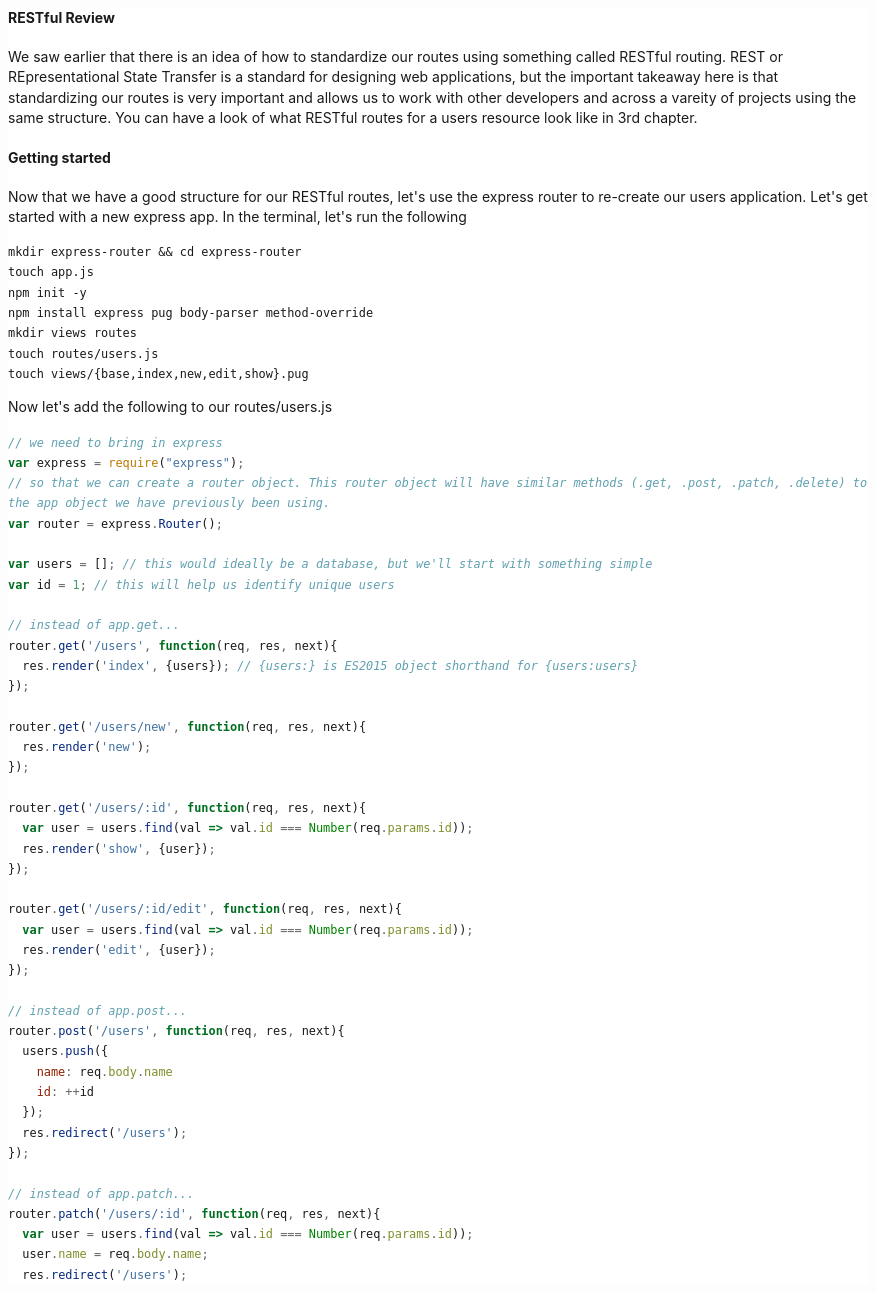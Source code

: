 #### RESTful Review
We saw earlier that there is an idea of how to standardize our routes using something called RESTful routing. REST or REpresentational State Transfer is a standard for designing web applications, but the important takeaway here is that standardizing our routes is very important and allows us to work with other developers and across a vareity of projects using the same structure. You can have a look of what RESTful routes for a users resource look like in 3rd chapter.

#### Getting started
Now that we have a good structure for our RESTful routes, let's use the express router to re-create our users application. Let's get started with a new express app. In the terminal, let's run the following

    mkdir express-router && cd express-router
    touch app.js
    npm init -y
    npm install express pug body-parser method-override
    mkdir views routes
    touch routes/users.js
    touch views/{base,index,new,edit,show}.pug

Now let's add the following to our routes/users.js
```javascript
// we need to bring in express
var express = require("express");
// so that we can create a router object. This router object will have similar methods (.get, .post, .patch, .delete) to the app object we have previously been using.
var router = express.Router();

var users = []; // this would ideally be a database, but we'll start with something simple
var id = 1; // this will help us identify unique users

// instead of app.get...
router.get('/users', function(req, res, next){
  res.render('index', {users}); // {users:} is ES2015 object shorthand for {users:users}
});

router.get('/users/new', function(req, res, next){
  res.render('new');
});

router.get('/users/:id', function(req, res, next){
  var user = users.find(val => val.id === Number(req.params.id));
  res.render('show', {user});
});

router.get('/users/:id/edit', function(req, res, next){
  var user = users.find(val => val.id === Number(req.params.id));
  res.render('edit', {user});
});

// instead of app.post...
router.post('/users', function(req, res, next){
  users.push({
    name: req.body.name
    id: ++id
  });
  res.redirect('/users');
});

// instead of app.patch...
router.patch('/users/:id', function(req, res, next){
  var user = users.find(val => val.id === Number(req.params.id));
  user.name = req.body.name;
  res.redirect('/users');
```